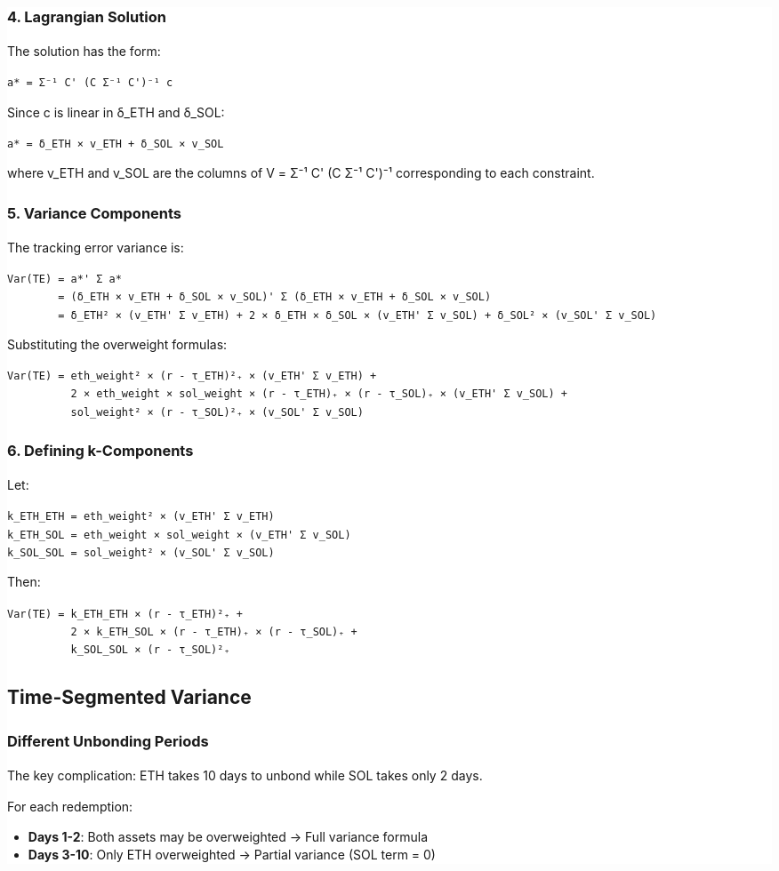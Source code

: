 ### 4. Lagrangian Solution

The solution has the form:
```
a* = Σ⁻¹ C' (C Σ⁻¹ C')⁻¹ c
```

Since c is linear in δ_ETH and δ_SOL:
```
a* = δ_ETH × v_ETH + δ_SOL × v_SOL
```

where v_ETH and v_SOL are the columns of V = Σ⁻¹ C' (C Σ⁻¹ C')⁻¹ corresponding to each constraint.

### 5. Variance Components

The tracking error variance is:
```
Var(TE) = a*' Σ a*
        = (δ_ETH × v_ETH + δ_SOL × v_SOL)' Σ (δ_ETH × v_ETH + δ_SOL × v_SOL)
        = δ_ETH² × (v_ETH' Σ v_ETH) + 2 × δ_ETH × δ_SOL × (v_ETH' Σ v_SOL) + δ_SOL² × (v_SOL' Σ v_SOL)
```

Substituting the overweight formulas:
```
Var(TE) = eth_weight² × (r - τ_ETH)²₊ × (v_ETH' Σ v_ETH) +
          2 × eth_weight × sol_weight × (r - τ_ETH)₊ × (r - τ_SOL)₊ × (v_ETH' Σ v_SOL) +
          sol_weight² × (r - τ_SOL)²₊ × (v_SOL' Σ v_SOL)
```

### 6. Defining k-Components

Let:
```
k_ETH_ETH = eth_weight² × (v_ETH' Σ v_ETH)
k_ETH_SOL = eth_weight × sol_weight × (v_ETH' Σ v_SOL)
k_SOL_SOL = sol_weight² × (v_SOL' Σ v_SOL)
```

Then:
```
Var(TE) = k_ETH_ETH × (r - τ_ETH)²₊ + 
          2 × k_ETH_SOL × (r - τ_ETH)₊ × (r - τ_SOL)₊ + 
          k_SOL_SOL × (r - τ_SOL)²₊
```

## Time-Segmented Variance

### Different Unbonding Periods

The key complication: ETH takes 10 days to unbond while SOL takes only 2 days.

For each redemption:
- **Days 1-2**: Both assets may be overweighted → Full variance formula
- **Days 3-10**: Only ETH overweighted → Partial variance (SOL term = 0)
